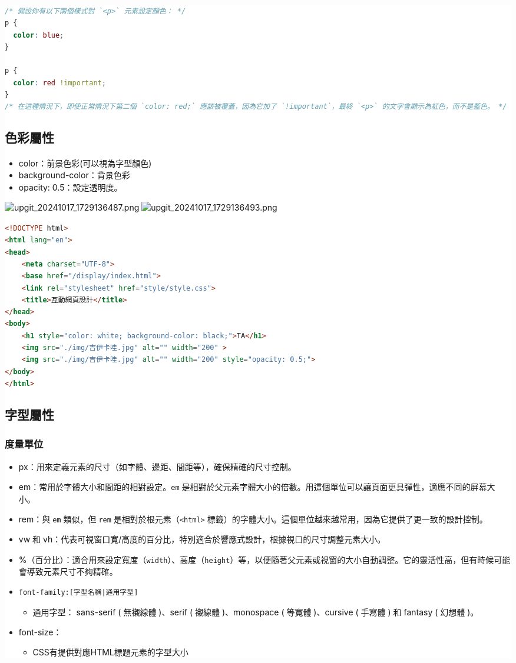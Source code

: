 ```css
/* 假設你有以下兩個樣式對 `<p>` 元素設定顏色： */
p {
  color: blue;
}

p {
  color: red !important;
}
/* 在這種情況下，即使正常情況下第二個 `color: red;` 應該被覆蓋，因為它加了 `!important`，最終 `<p>` 的文字會顯示為紅色，而不是藍色。 */
```

## 色彩屬性
- color：前景色彩(可以視為字型顏色)
- background-color：背景色彩
- opacity: 0.5：設定透明度。

![upgit_20241017_1729136487.png](https://raw.githubusercontent.com/kcwc1029/obsidian-upgit-image/main/2024/10/upgit_20241017_1729136487.png)
![upgit_20241017_1729136493.png](https://raw.githubusercontent.com/kcwc1029/obsidian-upgit-image/main/2024/10/upgit_20241017_1729136493.png)

```html
<!DOCTYPE html>
<html lang="en">
<head> 
    <meta charset="UTF-8">  
    <base href="/display/index.html">
    <link rel="stylesheet" href="style/style.css">
    <title>互動網頁設計</title>
</head>
<body>
    <h1 style="color: white; background-color: black;">TA</h1>
    <img src="./img/吉伊卡哇.jpg" alt="" width="200" >
    <img src="./img/吉伊卡哇.jpg" alt="" width="200" style="opacity: 0.5;">
</body>
</html>
```

## 字型屬性
### 度量單位
- px：用來定義元素的尺寸（如字體、邊距、間距等），確保精確的尺寸控制。
- em：常用於字體大小和間距的相對設定。`em` 是相對於父元素字體大小的倍數。用這個單位可以讓頁面更具彈性，適應不同的屏幕大小。
- rem：與 `em` 類似，但 `rem` 是相對於根元素（`<html>` 標籤）的字體大小。這個單位越來越常用，因為它提供了更一致的設計控制。
- vw 和 vh：代表可視窗口寬/高度的百分比，特別適合於響應式設計，根據視口的尺寸調整元素大小。
- %（百分比）：適合用來設定寬度（`width`）、高度（`height`）等，以便隨著父元素或視窗的大小自動調整。它的靈活性高，但有時候可能會導致元素尺寸不夠精確。


- `font-family:[字型名稱|通用字型]`
	- 通用字型： sans-serif ( 無襯線體 )、serif ( 襯線體 )、monospace ( 等寬體 )、cursive ( 手寫體 ) 和 fantasy ( 幻想體 )。
- font-size：
	- CSS有提供對應HTML標題元素的字型大小
